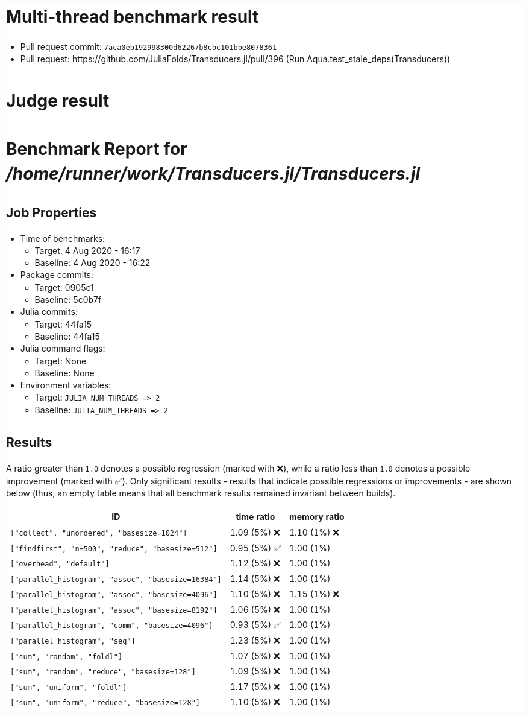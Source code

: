 # Multi-thread benchmark result

* Pull request commit: [`7aca0eb192998300d62267b8cbc101bbe8078361`](https://github.com/JuliaFolds/Transducers.jl/commit/7aca0eb192998300d62267b8cbc101bbe8078361)
* Pull request: <https://github.com/JuliaFolds/Transducers.jl/pull/396> (Run Aqua.test_stale_deps(Transducers))

# Judge result
# Benchmark Report for */home/runner/work/Transducers.jl/Transducers.jl*

## Job Properties
* Time of benchmarks:
    - Target: 4 Aug 2020 - 16:17
    - Baseline: 4 Aug 2020 - 16:22
* Package commits:
    - Target: 0905c1
    - Baseline: 5c0b7f
* Julia commits:
    - Target: 44fa15
    - Baseline: 44fa15
* Julia command flags:
    - Target: None
    - Baseline: None
* Environment variables:
    - Target: `JULIA_NUM_THREADS => 2`
    - Baseline: `JULIA_NUM_THREADS => 2`

## Results
A ratio greater than `1.0` denotes a possible regression (marked with :x:), while a ratio less
than `1.0` denotes a possible improvement (marked with :white_check_mark:). Only significant results - results
that indicate possible regressions or improvements - are shown below (thus, an empty table means that all
benchmark results remained invariant between builds).

| ID                                                  | time ratio                   | memory ratio  |
|-----------------------------------------------------|------------------------------|---------------|
| `["collect", "unordered", "basesize=1024"]`         |                1.09 (5%) :x: | 1.10 (1%) :x: |
| `["findfirst", "n=500", "reduce", "basesize=512"]`  | 0.95 (5%) :white_check_mark: |    1.00 (1%)  |
| `["overhead", "default"]`                           |                1.12 (5%) :x: |    1.00 (1%)  |
| `["parallel_histogram", "assoc", "basesize=16384"]` |                1.14 (5%) :x: |    1.00 (1%)  |
| `["parallel_histogram", "assoc", "basesize=4096"]`  |                1.10 (5%) :x: | 1.15 (1%) :x: |
| `["parallel_histogram", "assoc", "basesize=8192"]`  |                1.06 (5%) :x: |    1.00 (1%)  |
| `["parallel_histogram", "comm", "basesize=4096"]`   | 0.93 (5%) :white_check_mark: |    1.00 (1%)  |
| `["parallel_histogram", "seq"]`                     |                1.23 (5%) :x: |    1.00 (1%)  |
| `["sum", "random", "foldl"]`                        |                1.07 (5%) :x: |    1.00 (1%)  |
| `["sum", "random", "reduce", "basesize=128"]`       |                1.09 (5%) :x: |    1.00 (1%)  |
| `["sum", "uniform", "foldl"]`                       |                1.17 (5%) :x: |    1.00 (1%)  |
| `["sum", "uniform", "reduce", "basesize=128"]`      |                1.10 (5%) :x: |    1.00 (1%)  |